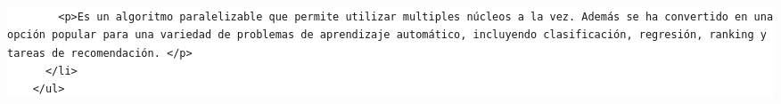             <p>Es un algoritmo paralelizable que permite utilizar multiples núcleos a la vez. Además se ha convertido en una opción popular para una variedad de problemas de aprendizaje automático, incluyendo clasificación, regresión, ranking y tareas de recomendación. </p>
          </li>
        </ul>
